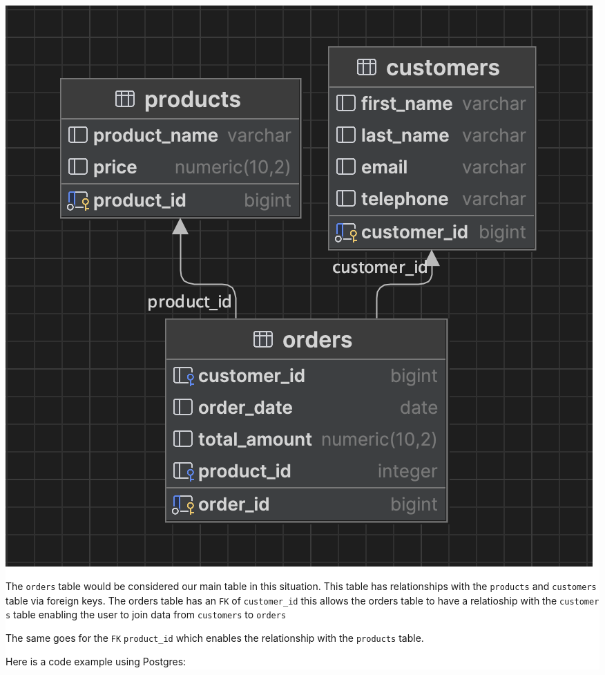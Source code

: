 ![database pk/fk](images/../../images/pkfk.png)

The `orders` table would be considered our main table in this situation. This
table has relationships with the `products` and `customers` table via foreign
keys. The orders table has an `FK` of `customer_id` this allows the orders table
to have a relatioship with the `customers` table enabling the user to join data
from `customers` to `orders`

The same goes for the `FK` `product_id` which enables the relationship with the
`products` table.

Here is a code example using Postgres:

